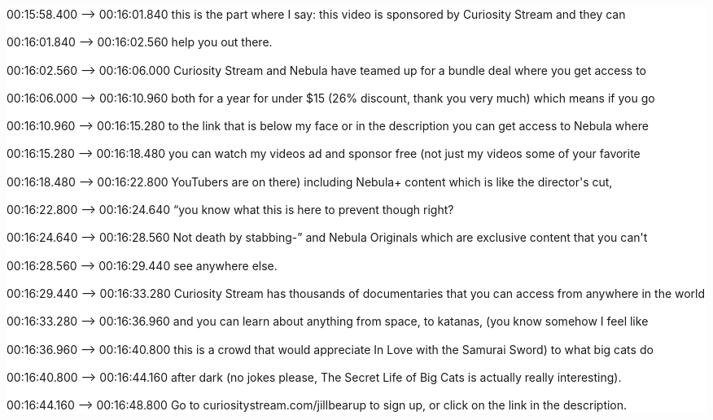 00:15:58.400 --> 00:16:01.840
this is the part where I say: this video is
sponsored by Curiosity Stream and they can

00:16:01.840 --> 00:16:02.560
help you out there.

00:16:02.560 --> 00:16:06.000
Curiosity Stream and Nebula have teamed up
for a bundle deal where you get access to

00:16:06.000 --> 00:16:10.960
both for a year for under $15 (26% discount,
thank you very much) which means if you go

00:16:10.960 --> 00:16:15.280
to the link that is below my face or in the
description you can get access to Nebula where

00:16:15.280 --> 00:16:18.480
you can watch my videos ad and sponsor free
(not just my videos some of your favorite

00:16:18.480 --> 00:16:22.800
YouTubers are on there) including Nebula+
content which is like the director's cut,

00:16:22.800 --> 00:16:24.640
“you know what this is here to prevent though
right?

00:16:24.640 --> 00:16:28.560
Not death by stabbing-” and Nebula Originals
which are exclusive content that you can't

00:16:28.560 --> 00:16:29.440
see anywhere else.

00:16:29.440 --> 00:16:33.280
Curiosity Stream has thousands of documentaries
that you can access from anywhere in the world

00:16:33.280 --> 00:16:36.960
and you can learn about anything from space,
to katanas, (you know somehow I feel like

00:16:36.960 --> 00:16:40.800
this is a crowd that would appreciate In Love
with the Samurai Sword) to what big cats do

00:16:40.800 --> 00:16:44.160
after dark (no jokes please, The Secret Life
of Big Cats is actually really interesting).

00:16:44.160 --> 00:16:48.800
Go to curiositystream.com/jillbearup to sign
up, or click on the link in the description.

